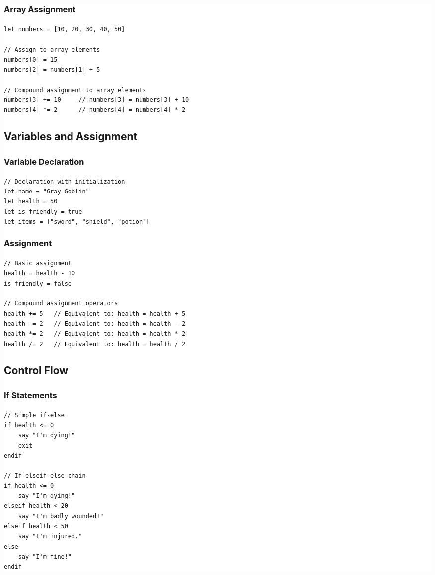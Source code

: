 ### Array Assignment
```uwscript
let numbers = [10, 20, 30, 40, 50]

// Assign to array elements
numbers[0] = 15
numbers[2] = numbers[1] + 5

// Compound assignment to array elements
numbers[3] += 10     // numbers[3] = numbers[3] + 10
numbers[4] *= 2      // numbers[4] = numbers[4] * 2
```

## Variables and Assignment

### Variable Declaration
```uwscript
// Declaration with initialization
let name = "Gray Goblin"
let health = 50
let is_friendly = true
let items = ["sword", "shield", "potion"]
```

### Assignment
```uwscript
// Basic assignment
health = health - 10
is_friendly = false

// Compound assignment operators
health += 5   // Equivalent to: health = health + 5
health -= 2   // Equivalent to: health = health - 2
health *= 2   // Equivalent to: health = health * 2
health /= 2   // Equivalent to: health = health / 2
```

## Control Flow

### If Statements
```uwscript
// Simple if-else
if health <= 0
    say "I'm dying!"
    exit
endif

// If-elseif-else chain
if health <= 0
    say "I'm dying!"
elseif health < 20
    say "I'm badly wounded!"
elseif health < 50
    say "I'm injured."
else
    say "I'm fine!"
endif
```
